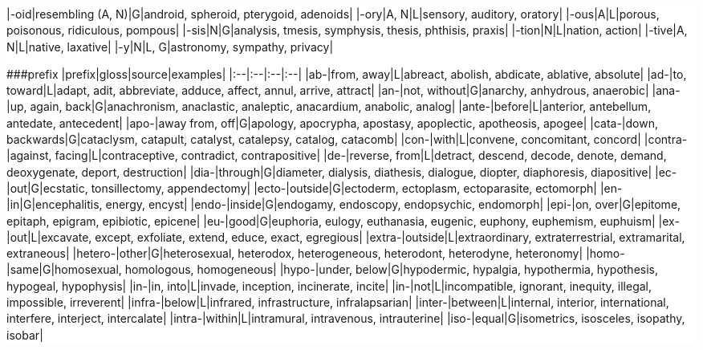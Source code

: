 |-oid|resembling (A, N)|G|android, spheroid, pterygoid, adenoids|
|-ory|A, N|L|sensory, auditory, oratory|
|-ous|A|L|porous, poisonous, ridiculous, pompous|
|-sis|N|G|analysis, tmesis, symphysis, thesis, phthisis, praxis|
|-tion|N|L|nation, action|
|-tive|A, N|L|native, laxative|
|-y|N|L, G|astronomy, sympathy, privacy|

###prefix
|prefix|gloss|source|examples|
|:--|:--|:--|:--|
|ab-|from, away|L|abreact, abolish, abdicate, ablative, absolute|
|ad-|to, toward|L|adapt, adit, abbreviate, adduce, affect, annul, arrive, attract|
|an-|not, without|G|anarchy, anhydrous, anaerobic|
|ana-|up, again, back|G|anachronism, anaclastic, analeptic, anacardium, anabolic, analog|
|ante-|before|L|anterior, antebellum, antedate, antecedent|
|apo-|away from, off|G|apology, apocrypha, apostasy, apoplectic, apotheosis, apogee|
|cata-|down, backwards|G|cataclysm, catapult, catalyst, catalepsy, catalog, catacomb|
|con-|with|L|convene, concomitant, concord|
|contra-|against, facing|L|contraceptive, contradict, contrapositive|
|de-|reverse, from|L|detract, descend, decode, denote, demand, deoxygenate, deport, destruction|
|dia-|through|G|diameter, dialysis, diathesis, dialogue, diopter, diaphoresis, diapositive|
|ec-|out|G|ecstatic, tonsillectomy, appendectomy|
|ecto-|outside|G|ectoderm, ectoplasm, ectoparasite, ectomorph|
|en-|in|G|encephalitis, energy, encyst|
|endo-|inside|G|endogamy, endoscopy, endopsychic, endomorph|
|epi-|on, over|G|epitome, epitaph, epigram, epibiotic, epicene|
|eu-|good|G|euphoria, eulogy, euthanasia, eugenic, euphony, euphemism, euphuism|
|ex-|out|L|excavate, except, exfoliate, extend, educe, exact, egregious|
|extra-|outside|L|extraordinary, extraterrestrial, extramarital, extraneous|
|hetero-|other|G|heterosexual, heterodox, heterogeneous, heterodont, heterodyne, heteronomy|
|homo-|same|G|homosexual, homologous, homogeneous|
|hypo-|under, below|G|hypodermic, hypalgia, hypothermia, hypothesis, hypogeal, hypophysis|
|in-|in, into|L|invade, inception, incinerate, incite|
|in-|not|L|incompatible, ignorant, inequity, illegal, impossible, irreverent|
|infra-|below|L|infrared, infrastructure, infralapsarian|
|inter-|between|L|internal, interior, international, interfere, interject, intercalate|
|intra-|within|L|intramural, intravenous, intrauterine|
|iso-|equal|G|isometrics, isosceles, isopathy, isobar|